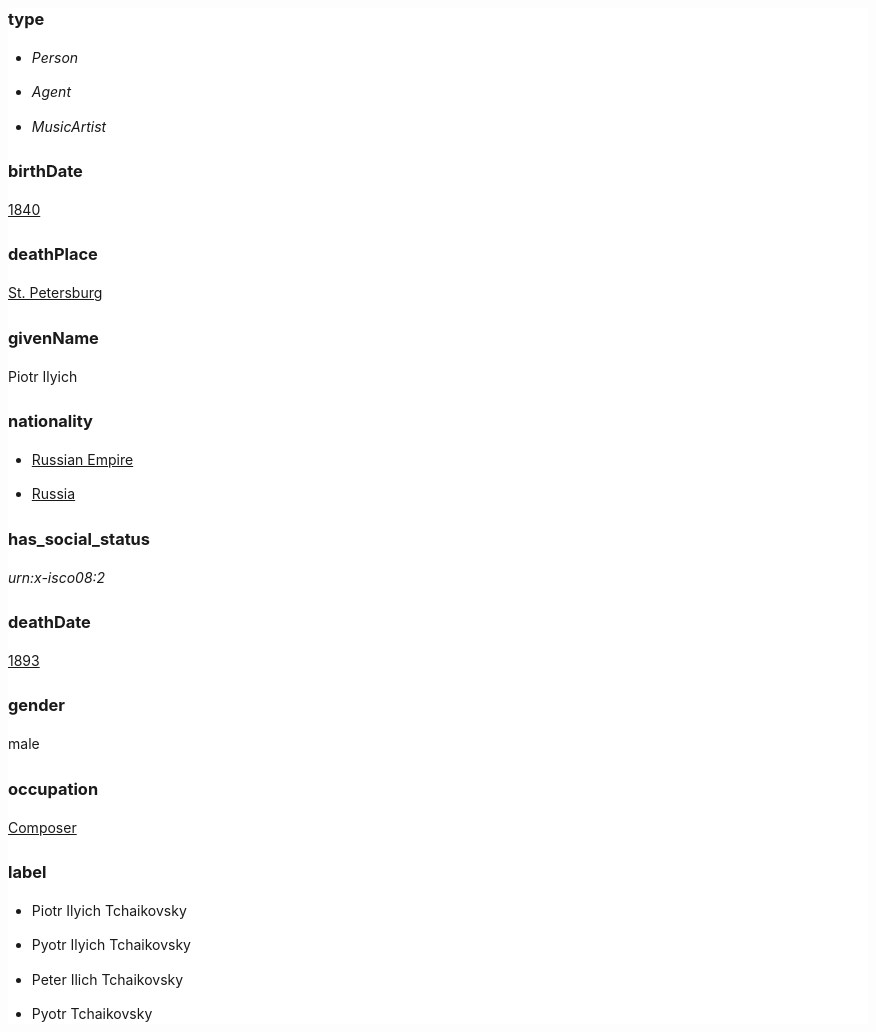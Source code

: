 ### type

 - *Person*

 - *Agent*

 - *MusicArtist*

### birthDate


[1840](#1840)

### deathPlace


[St. Petersburg](#St.-Petersburg)

### givenName


Piotr Ilyich

### nationality

 - [Russian Empire](#Russian-Empire)

 - [Russia](#Russia)

### has_social_status


*urn:x-isco08:2*

### deathDate


[1893](#1893)

### gender


male

### occupation


[Composer](#Composer)

### label

 - Piotr Ilyich Tchaikovsky

 - Pyotr Ilyich Tchaikovsky

 - Peter Ilich Tchaikovsky

 - Pyotr Tchaikovsky

